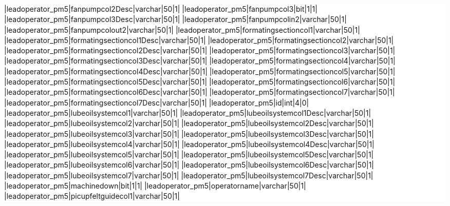 |leadoperator_pm5|fanpumpcol2Desc|varchar|50|1|
|leadoperator_pm5|fanpumpcol3|bit|1|1|
|leadoperator_pm5|fanpumpcol3Desc|varchar|50|1|
|leadoperator_pm5|fanpumpcolin2|varchar|50|1|
|leadoperator_pm5|fanpumpcolout2|varchar|50|1|
|leadoperator_pm5|formatingsectioncol1|varchar|50|1|
|leadoperator_pm5|formatingsectioncol1Desc|varchar|50|1|
|leadoperator_pm5|formatingsectioncol2|varchar|50|1|
|leadoperator_pm5|formatingsectioncol2Desc|varchar|50|1|
|leadoperator_pm5|formatingsectioncol3|varchar|50|1|
|leadoperator_pm5|formatingsectioncol3Desc|varchar|50|1|
|leadoperator_pm5|formatingsectioncol4|varchar|50|1|
|leadoperator_pm5|formatingsectioncol4Desc|varchar|50|1|
|leadoperator_pm5|formatingsectioncol5|varchar|50|1|
|leadoperator_pm5|formatingsectioncol5Desc|varchar|50|1|
|leadoperator_pm5|formatingsectioncol6|varchar|50|1|
|leadoperator_pm5|formatingsectioncol6Desc|varchar|50|1|
|leadoperator_pm5|formatingsectioncol7|varchar|50|1|
|leadoperator_pm5|formatingsectioncol7Desc|varchar|50|1|
|leadoperator_pm5|id|int|4|0|
|leadoperator_pm5|lubeoilsystemcol1|varchar|50|1|
|leadoperator_pm5|lubeoilsystemcol1Desc|varchar|50|1|
|leadoperator_pm5|lubeoilsystemcol2|varchar|50|1|
|leadoperator_pm5|lubeoilsystemcol2Desc|varchar|50|1|
|leadoperator_pm5|lubeoilsystemcol3|varchar|50|1|
|leadoperator_pm5|lubeoilsystemcol3Desc|varchar|50|1|
|leadoperator_pm5|lubeoilsystemcol4|varchar|50|1|
|leadoperator_pm5|lubeoilsystemcol4Desc|varchar|50|1|
|leadoperator_pm5|lubeoilsystemcol5|varchar|50|1|
|leadoperator_pm5|lubeoilsystemcol5Desc|varchar|50|1|
|leadoperator_pm5|lubeoilsystemcol6|varchar|50|1|
|leadoperator_pm5|lubeoilsystemcol6Desc|varchar|50|1|
|leadoperator_pm5|lubeoilsystemcol7|varchar|50|1|
|leadoperator_pm5|lubeoilsystemcol7Desc|varchar|50|1|
|leadoperator_pm5|machinedown|bit|1|1|
|leadoperator_pm5|operatorname|varchar|50|1|
|leadoperator_pm5|picupfeltguidecol1|varchar|50|1|